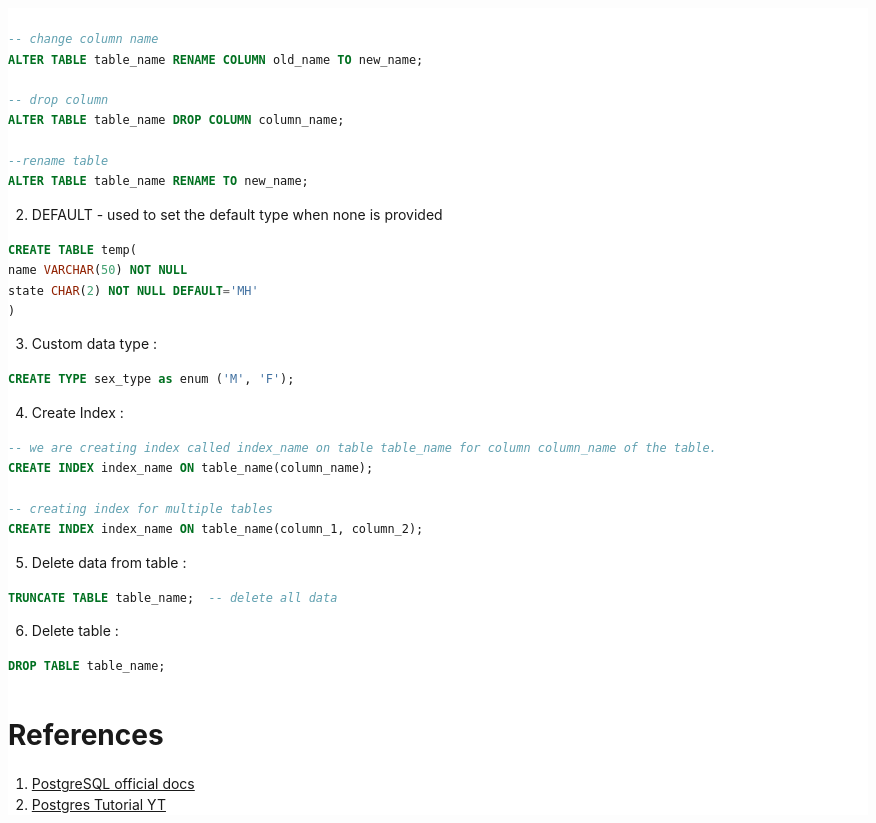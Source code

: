 ```sql

-- change column name
ALTER TABLE table_name RENAME COLUMN old_name TO new_name;

-- drop column
ALTER TABLE table_name DROP COLUMN column_name;

--rename table
ALTER TABLE table_name RENAME TO new_name;

```
2. DEFAULT - used to set the default type when none is provided
```sql
CREATE TABLE temp(
name VARCHAR(50) NOT NULL
state CHAR(2) NOT NULL DEFAULT='MH'
)
```
3. Custom data type :
```sql
CREATE TYPE sex_type as enum ('M', 'F');
```
4. Create Index :
```sql
-- we are creating index called index_name on table table_name for column column_name of the table.
CREATE INDEX index_name ON table_name(column_name);

-- creating index for multiple tables
CREATE INDEX index_name ON table_name(column_1, column_2);

```
5. Delete data from table : 
```sql
TRUNCATE TABLE table_name;  -- delete all data
```
6. Delete table :
```sql
DROP TABLE table_name;
```

# References
1. [PostgreSQL official docs](https://www.postgresql.org/docs/ )
2. [Postgres Tutorial YT](https://youtu.be/85pG_pDkITY?si=0mFdTUjI2Fro3ze1)
